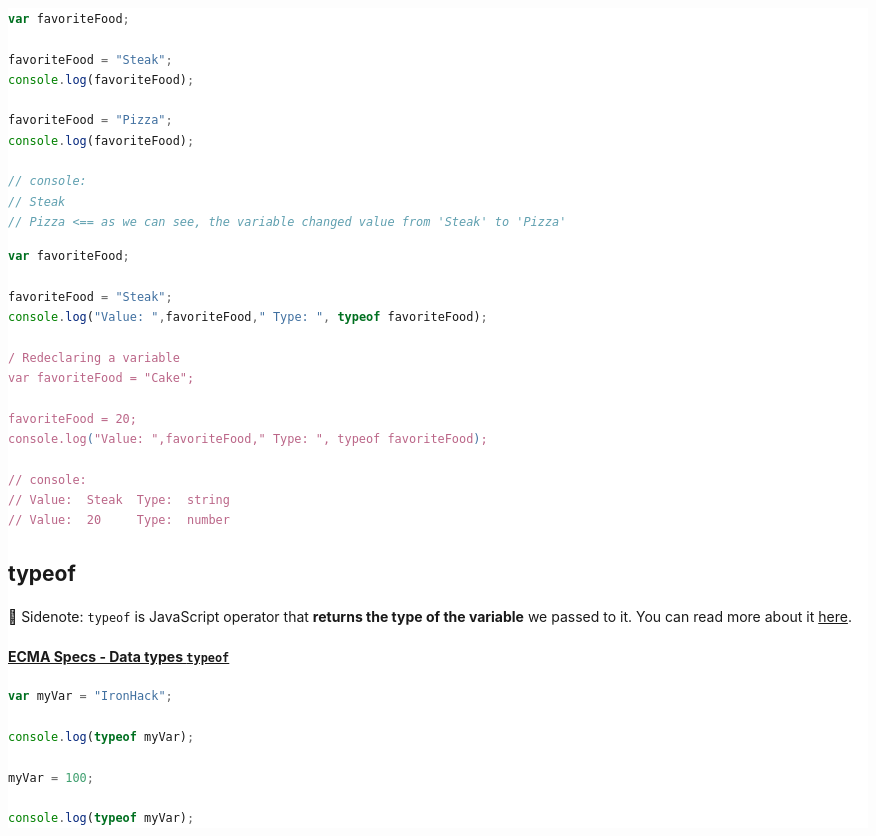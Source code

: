 
```js
var favoriteFood;

favoriteFood = "Steak";
console.log(favoriteFood); 

favoriteFood = "Pizza";
console.log(favoriteFood);

// console:
// Steak
// Pizza <== as we can see, the variable changed value from 'Steak' to 'Pizza'
```







```js
var favoriteFood;

favoriteFood = "Steak";
console.log("Value: ",favoriteFood," Type: ", typeof favoriteFood);

/ Redeclaring a variable
var favoriteFood = "Cake";

favoriteFood = 20;
console.log("Value: ",favoriteFood," Type: ", typeof favoriteFood);

// console:
// Value:  Steak  Type:  string
// Value:  20     Type:  number
```



## typeof

🔖 Sidenote: `typeof` is JavaScript operator that **returns the type of the variable** we passed to it. You can read more about it [here](https://developer.mozilla.org/en-US/docs/Web/JavaScript/Reference/Operators/typeof).



#### [ECMA Specs - Data types `typeof`](http://www.ecma-international.org/ecma-262/5.1/#sec-11.4.3)

```js
var myVar = "IronHack";

console.log(typeof myVar);

myVar = 100;

console.log(typeof myVar);
```
